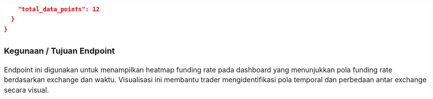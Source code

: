 ```json
    "total_data_points": 12
  }
}
```

### Kegunaan / Tujuan Endpoint
Endpoint ini digunakan untuk menampilkan heatmap funding rate pada dashboard yang menunjukkan pola funding rate berdasarkan exchange dan waktu. Visualisasi ini membantu trader mengidentifikasi pola temporal dan perbedaan antar exchange secara visual.